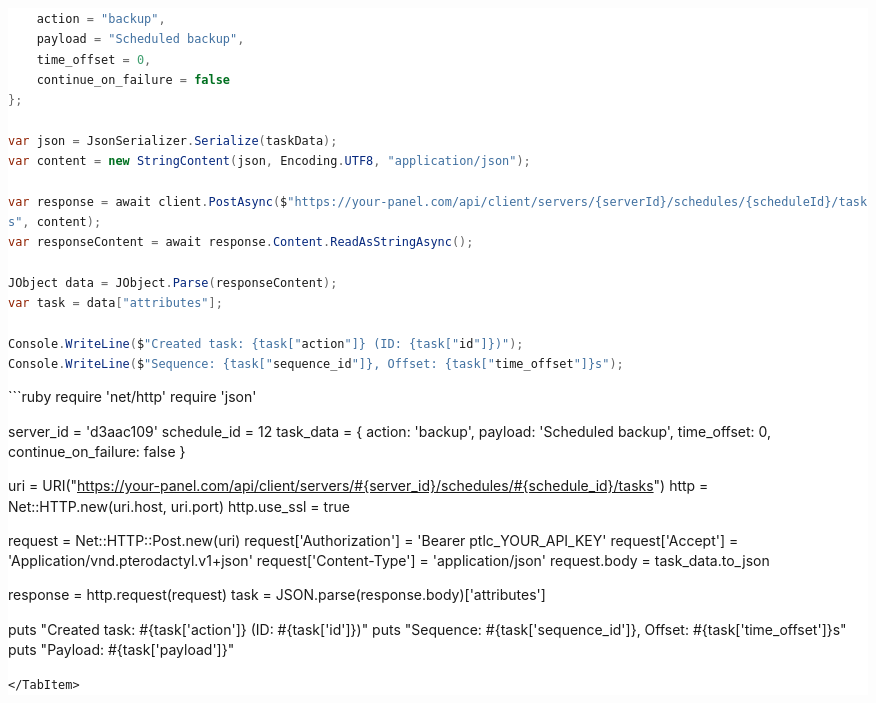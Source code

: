 ```csharp
    action = "backup",
    payload = "Scheduled backup",
    time_offset = 0,
    continue_on_failure = false
};

var json = JsonSerializer.Serialize(taskData);
var content = new StringContent(json, Encoding.UTF8, "application/json");

var response = await client.PostAsync($"https://your-panel.com/api/client/servers/{serverId}/schedules/{scheduleId}/tasks", content);
var responseContent = await response.Content.ReadAsStringAsync();

JObject data = JObject.Parse(responseContent);
var task = data["attributes"];

Console.WriteLine($"Created task: {task["action"]} (ID: {task["id"]})");
Console.WriteLine($"Sequence: {task["sequence_id"]}, Offset: {task["time_offset"]}s");
```
</TabItem>

<TabItem value="ruby" label="Ruby">
```ruby
require 'net/http'
require 'json'

server_id = 'd3aac109'
schedule_id = 12
task_data = {
  action: 'backup',
  payload: 'Scheduled backup',
  time_offset: 0,
  continue_on_failure: false
}

uri = URI("https://your-panel.com/api/client/servers/#{server_id}/schedules/#{schedule_id}/tasks")
http = Net::HTTP.new(uri.host, uri.port)
http.use_ssl = true

request = Net::HTTP::Post.new(uri)
request['Authorization'] = 'Bearer ptlc_YOUR_API_KEY'
request['Accept'] = 'Application/vnd.pterodactyl.v1+json'
request['Content-Type'] = 'application/json'
request.body = task_data.to_json

response = http.request(request)
task = JSON.parse(response.body)['attributes']

puts "Created task: #{task['action']} (ID: #{task['id']})"
puts "Sequence: #{task['sequence_id']}, Offset: #{task['time_offset']}s"
puts "Payload: #{task['payload']}"
```
</TabItem>
